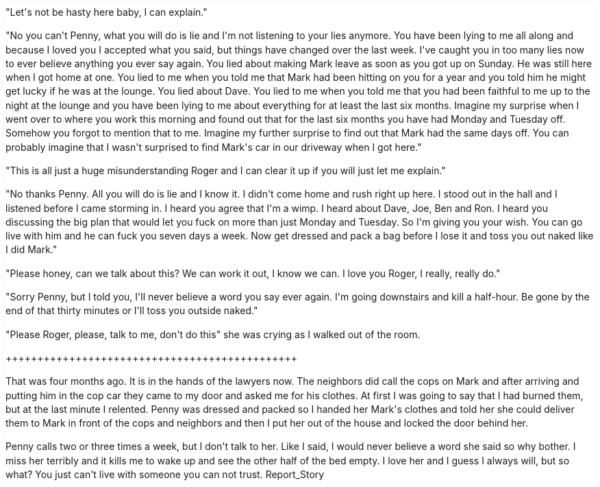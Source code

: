  "Let's not be hasty here baby, I can explain." 

 "No you can't Penny, what you will do is lie and I'm not listening to your lies anymore. You have been lying to me all along and because I loved you I accepted what you said, but things have changed over the last week. I've caught you in too many lies now to ever believe anything you ever say again. You lied about making Mark leave as soon as you got up on Sunday. He was still here when I got home at one. You lied to me when you told me that Mark had been hitting on you for a year and you told him he might get lucky if he was at the lounge. You lied about Dave. You lied to me when you told me that you had been faithful to me up to the night at the lounge and you have been lying to me about everything for at least the last six months. Imagine my surprise when I went over to where you work this morning and found out that for the last six months you have had Monday and Tuesday off. Somehow you forgot to mention that to me. Imagine my further surprise to find out that Mark had the same days off. You can probably imagine that I wasn't surprised to find Mark's car in our driveway when I got here." 

 "This is all just a huge misunderstanding Roger and I can clear it up if you will just let me explain." 

 "No thanks Penny. All you will do is lie and I know it. I didn't come home and rush right up here. I stood out in the hall and I listened before I came storming in. I heard you agree that I'm a wimp. I heard about Dave, Joe, Ben and Ron. I heard you discussing the big plan that would let you fuck on more than just Monday and Tuesday. So I'm giving you your wish. You can go live with him and he can fuck you seven days a week. Now get dressed and pack a bag before I lose it and toss you out naked like I did Mark." 

 "Please honey, can we talk about this? We can work it out, I know we can. I love you Roger, I really, really do." 

 "Sorry Penny, but I told you, I'll never believe a word you say ever again. I'm going downstairs and kill a half-hour. Be gone by the end of that thirty minutes or I'll toss you outside naked." 

 "Please Roger, please, talk to me, don't do this" she was crying as I walked out of the room. 

 ++++++++++++++++++++++++++++++++++++++++++++++ 

 That was four months ago. It is in the hands of the lawyers now. The neighbors did call the cops on Mark and after arriving and putting him in the cop car they came to my door and asked me for his clothes. At first I was going to say that I had burned them, but at the last minute I relented. Penny was dressed and packed so I handed her Mark's clothes and told her she could deliver them to Mark in front of the cops and neighbors and then I put her out of the house and locked the door behind her. 

 Penny calls two or three times a week, but I don't talk to her. Like I said, I would never believe a word she said so why bother. I miss her terribly and it kills me to wake up and see the other half of the bed empty. I love her and I guess I always will, but so what? You just can't live with someone you can not trust. Report_Story 
